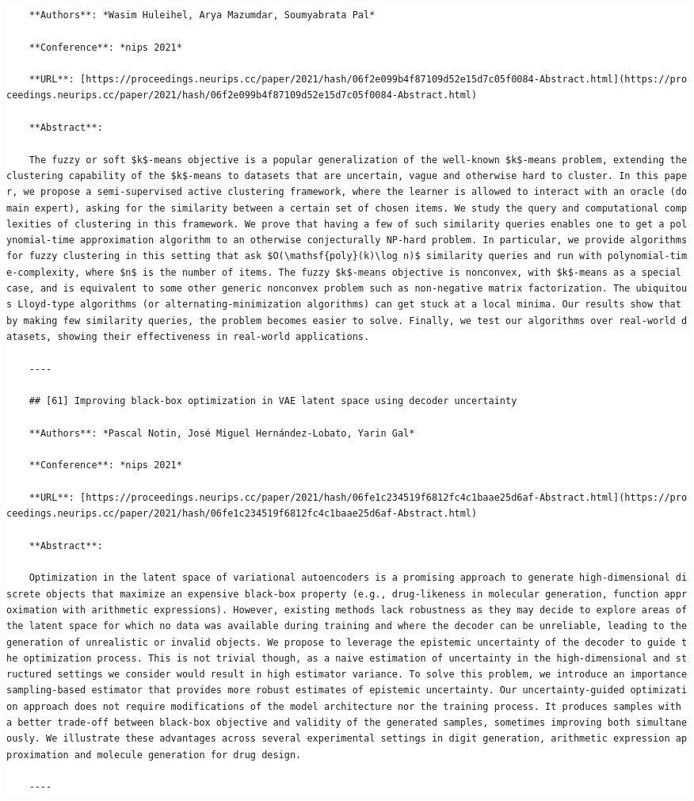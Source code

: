        **Authors**: *Wasim Huleihel, Arya Mazumdar, Soumyabrata Pal*

        **Conference**: *nips 2021*

        **URL**: [https://proceedings.neurips.cc/paper/2021/hash/06f2e099b4f87109d52e15d7c05f0084-Abstract.html](https://proceedings.neurips.cc/paper/2021/hash/06f2e099b4f87109d52e15d7c05f0084-Abstract.html)

        **Abstract**:

        The fuzzy or soft $k$-means objective is a popular generalization of the well-known $k$-means problem, extending the clustering capability of the $k$-means to datasets that are uncertain, vague and otherwise hard to cluster. In this paper, we propose a semi-supervised active clustering framework, where the learner is allowed to interact with an oracle (domain expert), asking for the similarity between a certain set of chosen items. We study the query and computational complexities of clustering in this framework. We prove that having a few of such similarity queries enables one to get a polynomial-time approximation algorithm to an otherwise conjecturally NP-hard problem. In particular, we provide algorithms for fuzzy clustering in this setting that ask $O(\mathsf{poly}(k)\log n)$ similarity queries and run with polynomial-time-complexity, where $n$ is the number of items. The fuzzy $k$-means objective is nonconvex, with $k$-means as a special case, and is equivalent to some other generic nonconvex problem such as non-negative matrix factorization. The ubiquitous Lloyd-type algorithms (or alternating-minimization algorithms) can get stuck at a local minima. Our results show that by making few similarity queries, the problem becomes easier to solve. Finally, we test our algorithms over real-world datasets, showing their effectiveness in real-world applications.

        ----

        ## [61] Improving black-box optimization in VAE latent space using decoder uncertainty

        **Authors**: *Pascal Notin, José Miguel Hernández-Lobato, Yarin Gal*

        **Conference**: *nips 2021*

        **URL**: [https://proceedings.neurips.cc/paper/2021/hash/06fe1c234519f6812fc4c1baae25d6af-Abstract.html](https://proceedings.neurips.cc/paper/2021/hash/06fe1c234519f6812fc4c1baae25d6af-Abstract.html)

        **Abstract**:

        Optimization in the latent space of variational autoencoders is a promising approach to generate high-dimensional discrete objects that maximize an expensive black-box property (e.g., drug-likeness in molecular generation, function approximation with arithmetic expressions). However, existing methods lack robustness as they may decide to explore areas of the latent space for which no data was available during training and where the decoder can be unreliable, leading to the generation of unrealistic or invalid objects. We propose to leverage the epistemic uncertainty of the decoder to guide the optimization process. This is not trivial though, as a naive estimation of uncertainty in the high-dimensional and structured settings we consider would result in high estimator variance. To solve this problem, we introduce an importance sampling-based estimator that provides more robust estimates of epistemic uncertainty. Our uncertainty-guided optimization approach does not require modifications of the model architecture nor the training process. It produces samples with a better trade-off between black-box objective and validity of the generated samples, sometimes improving both simultaneously. We illustrate these advantages across several experimental settings in digit generation, arithmetic expression approximation and molecule generation for drug design.

        ----
